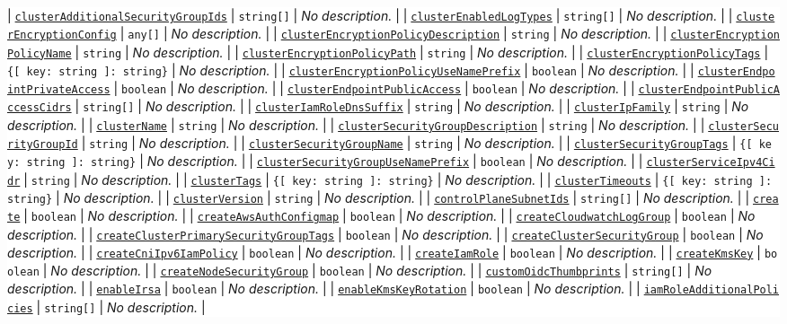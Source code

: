 | <code><a href="#my-module.Eks.property.clusterAdditionalSecurityGroupIds">clusterAdditionalSecurityGroupIds</a></code> | <code>string[]</code> | *No description.* |
| <code><a href="#my-module.Eks.property.clusterEnabledLogTypes">clusterEnabledLogTypes</a></code> | <code>string[]</code> | *No description.* |
| <code><a href="#my-module.Eks.property.clusterEncryptionConfig">clusterEncryptionConfig</a></code> | <code>any[]</code> | *No description.* |
| <code><a href="#my-module.Eks.property.clusterEncryptionPolicyDescription">clusterEncryptionPolicyDescription</a></code> | <code>string</code> | *No description.* |
| <code><a href="#my-module.Eks.property.clusterEncryptionPolicyName">clusterEncryptionPolicyName</a></code> | <code>string</code> | *No description.* |
| <code><a href="#my-module.Eks.property.clusterEncryptionPolicyPath">clusterEncryptionPolicyPath</a></code> | <code>string</code> | *No description.* |
| <code><a href="#my-module.Eks.property.clusterEncryptionPolicyTags">clusterEncryptionPolicyTags</a></code> | <code>{[ key: string ]: string}</code> | *No description.* |
| <code><a href="#my-module.Eks.property.clusterEncryptionPolicyUseNamePrefix">clusterEncryptionPolicyUseNamePrefix</a></code> | <code>boolean</code> | *No description.* |
| <code><a href="#my-module.Eks.property.clusterEndpointPrivateAccess">clusterEndpointPrivateAccess</a></code> | <code>boolean</code> | *No description.* |
| <code><a href="#my-module.Eks.property.clusterEndpointPublicAccess">clusterEndpointPublicAccess</a></code> | <code>boolean</code> | *No description.* |
| <code><a href="#my-module.Eks.property.clusterEndpointPublicAccessCidrs">clusterEndpointPublicAccessCidrs</a></code> | <code>string[]</code> | *No description.* |
| <code><a href="#my-module.Eks.property.clusterIamRoleDnsSuffix">clusterIamRoleDnsSuffix</a></code> | <code>string</code> | *No description.* |
| <code><a href="#my-module.Eks.property.clusterIpFamily">clusterIpFamily</a></code> | <code>string</code> | *No description.* |
| <code><a href="#my-module.Eks.property.clusterName">clusterName</a></code> | <code>string</code> | *No description.* |
| <code><a href="#my-module.Eks.property.clusterSecurityGroupDescription">clusterSecurityGroupDescription</a></code> | <code>string</code> | *No description.* |
| <code><a href="#my-module.Eks.property.clusterSecurityGroupId">clusterSecurityGroupId</a></code> | <code>string</code> | *No description.* |
| <code><a href="#my-module.Eks.property.clusterSecurityGroupName">clusterSecurityGroupName</a></code> | <code>string</code> | *No description.* |
| <code><a href="#my-module.Eks.property.clusterSecurityGroupTags">clusterSecurityGroupTags</a></code> | <code>{[ key: string ]: string}</code> | *No description.* |
| <code><a href="#my-module.Eks.property.clusterSecurityGroupUseNamePrefix">clusterSecurityGroupUseNamePrefix</a></code> | <code>boolean</code> | *No description.* |
| <code><a href="#my-module.Eks.property.clusterServiceIpv4Cidr">clusterServiceIpv4Cidr</a></code> | <code>string</code> | *No description.* |
| <code><a href="#my-module.Eks.property.clusterTags">clusterTags</a></code> | <code>{[ key: string ]: string}</code> | *No description.* |
| <code><a href="#my-module.Eks.property.clusterTimeouts">clusterTimeouts</a></code> | <code>{[ key: string ]: string}</code> | *No description.* |
| <code><a href="#my-module.Eks.property.clusterVersion">clusterVersion</a></code> | <code>string</code> | *No description.* |
| <code><a href="#my-module.Eks.property.controlPlaneSubnetIds">controlPlaneSubnetIds</a></code> | <code>string[]</code> | *No description.* |
| <code><a href="#my-module.Eks.property.create">create</a></code> | <code>boolean</code> | *No description.* |
| <code><a href="#my-module.Eks.property.createAwsAuthConfigmap">createAwsAuthConfigmap</a></code> | <code>boolean</code> | *No description.* |
| <code><a href="#my-module.Eks.property.createCloudwatchLogGroup">createCloudwatchLogGroup</a></code> | <code>boolean</code> | *No description.* |
| <code><a href="#my-module.Eks.property.createClusterPrimarySecurityGroupTags">createClusterPrimarySecurityGroupTags</a></code> | <code>boolean</code> | *No description.* |
| <code><a href="#my-module.Eks.property.createClusterSecurityGroup">createClusterSecurityGroup</a></code> | <code>boolean</code> | *No description.* |
| <code><a href="#my-module.Eks.property.createCniIpv6IamPolicy">createCniIpv6IamPolicy</a></code> | <code>boolean</code> | *No description.* |
| <code><a href="#my-module.Eks.property.createIamRole">createIamRole</a></code> | <code>boolean</code> | *No description.* |
| <code><a href="#my-module.Eks.property.createKmsKey">createKmsKey</a></code> | <code>boolean</code> | *No description.* |
| <code><a href="#my-module.Eks.property.createNodeSecurityGroup">createNodeSecurityGroup</a></code> | <code>boolean</code> | *No description.* |
| <code><a href="#my-module.Eks.property.customOidcThumbprints">customOidcThumbprints</a></code> | <code>string[]</code> | *No description.* |
| <code><a href="#my-module.Eks.property.enableIrsa">enableIrsa</a></code> | <code>boolean</code> | *No description.* |
| <code><a href="#my-module.Eks.property.enableKmsKeyRotation">enableKmsKeyRotation</a></code> | <code>boolean</code> | *No description.* |
| <code><a href="#my-module.Eks.property.iamRoleAdditionalPolicies">iamRoleAdditionalPolicies</a></code> | <code>string[]</code> | *No description.* |